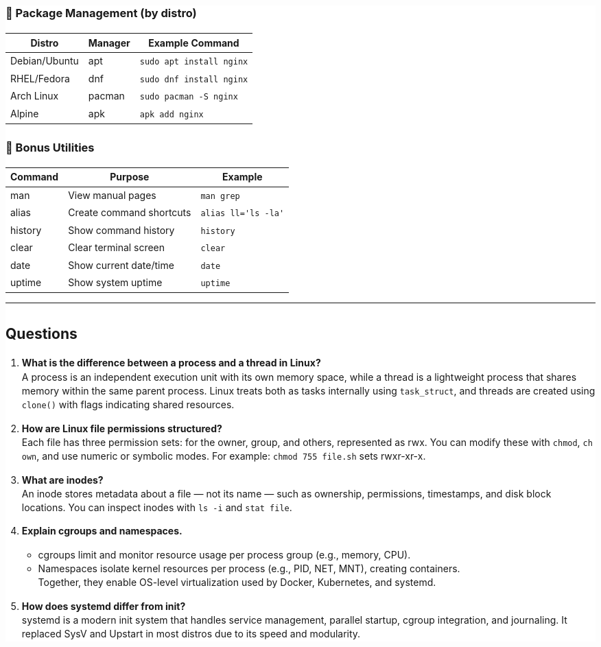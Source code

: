 ### 🧰 Package Management (by distro)

| Distro        | Manager | Example Command             |
|---------------|---------|----------------------------|
| Debian/Ubuntu | apt     | `sudo apt install nginx`   |
| RHEL/Fedora   | dnf     | `sudo dnf install nginx`   |
| Arch Linux    | pacman  | `sudo pacman -S nginx`     |
| Alpine        | apk     | `apk add nginx`            |

### 🧪 Bonus Utilities

| Command | Purpose                        | Example                |
|---------|-------------------------------|------------------------|
| man     | View manual pages              | `man grep`             |
| alias   | Create command shortcuts       | `alias ll='ls -la'`    |
| history | Show command history           | `history`              |
| clear   | Clear terminal screen          | `clear`                |
| date    | Show current date/time         | `date`                 |
| uptime  | Show system uptime             | `uptime`               |

---

## Questions

1. **What is the difference between a process and a thread in Linux?**  
   A process is an independent execution unit with its own memory space, while a thread is a lightweight process that shares memory within the same parent process. Linux treats both as tasks internally using `task_struct`, and threads are created using `clone()` with flags indicating shared resources.

2. **How are Linux file permissions structured?**  
   Each file has three permission sets: for the owner, group, and others, represented as rwx. You can modify these with `chmod`, `chown`, and use numeric or symbolic modes. For example: `chmod 755 file.sh` sets rwxr-xr-x.

3. **What are inodes?**  
   An inode stores metadata about a file — not its name — such as ownership, permissions, timestamps, and disk block locations. You can inspect inodes with `ls -i` and `stat file`.

4. **Explain cgroups and namespaces.**  
   - cgroups limit and monitor resource usage per process group (e.g., memory, CPU).
   - Namespaces isolate kernel resources per process (e.g., PID, NET, MNT), creating containers.  
   Together, they enable OS-level virtualization used by Docker, Kubernetes, and systemd.

5. **How does systemd differ from init?**  
   systemd is a modern init system that handles service management, parallel startup, cgroup integration, and journaling. It replaced SysV and Upstart in most distros due to its speed and modularity.
